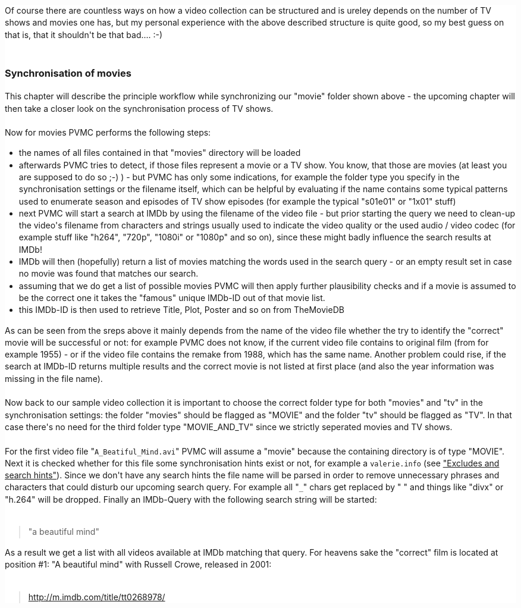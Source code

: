 Of course there are countless ways on how a video collection can be structured and is ureley depends on the number of TV shows and movies one has, but my personal experience with the above described structure is quite good, so my best guess on that is, that it shouldn't be that bad.... :-)<br>
<br>
<h3>Synchronisation of movies</h3>
This chapter will describe the principle workflow while synchronizing our "movie" folder shown above - the upcoming chapter will then take a closer look on the synchronisation process of TV shows.<br>
<br>
Now for movies PVMC performs the following steps:<br>
<ul><li>the names of all files contained in that "movies" directory will be loaded<br>
</li><li>afterwards PVMC tries to detect, if those files represent a movie or a TV show. You know, that those are movies (at least you are supposed to do so ;-)  ) - but PVMC has only some indications, for example the folder type you specify in the synchronisation settings or the filename itself, which can be helpful by evaluating if the name contains some typical patterns used to enumerate season and episodes of TV show episodes (for example the typical "s01e01" or "1x01" stuff)<br>
</li><li>next PVMC will start a search at IMDb by using the filename of the video file - but prior starting the query we need to clean-up the video's filename from characters and strings usually used to indicate the video quality or the used audio / video codec (for example stuff like "h264", "720p", "1080i" or "1080p" and so on), since these might badly influence the search results at IMDb!<br>
</li><li>IMDb will then (hopefully) return a list of movies matching the words used in the search query - or an empty result set in case no movie was found that matches our search.<br>
</li><li>assuming that we do get a list of possible movies PVMC will then apply further plausibility checks and if a movie is assumed to be the correct one it takes the "famous" unique IMDb-ID out of that movie list.<br>
</li><li>this IMDb-ID is then used to retrieve Title, Plot, Poster and so on from TheMovieDB</li></ul>

As can be seen from the sreps above it mainly depends from the name of the video file whether the try to identify the "correct" movie will be successful or not: for example PVMC does not know, if the current video file contains to original film (from for example 1955) - or if the video file contains the remake from 1988, which has the same name. Another problem could rise, if the search at IMDb-ID returns multiple results and the correct movie is not listed at first place (and also the year information was missing in the file name).<br>
<br>
Now back to our sample video collection it is important to choose the correct folder type for both "movies" and "tv" in the synchronisation settings: the folder "movies" should be flagged as "MOVIE" and the folder "tv" should be flagged as "TV". In that case there's no need for the third folder type "MOVIE_AND_TV" since we strictly seperated movies and TV shows.<br>
<br>
For the first video file "<code>A_Beatiful_Mind.avi</code>" PVMC will assume a "movie" because the containing directory is of type "MOVIE". Next it is checked whether for this file some synchronisation hints exist or not, for example a <code>valerie.info</code> (see <a href='Sync#Excludes_and_search_hints.md'>"Excludes and search hints"</a>). Since we don't have any search hints the file name will be parsed in order to remove unnecessary phrases and characters that could disturb our upcoming search query. For example all "<code>_</code>" chars get replaced by " " and things like "divx" or "h.264" will be dropped. Finally an IMDb-Query with the following search string will be started:<br>
<br>
<blockquote>"a beautiful mind"</blockquote>

As a result we get a list with all videos available at IMDb matching that query. For heavens sake the "correct" film is located at position #1: "A beautiful mind" with Russell Crowe, released in 2001:<br>
<br>
<blockquote><a href='http://m.imdb.com/title/tt0268978/'>http://m.imdb.com/title/tt0268978/</a></blockquote>
